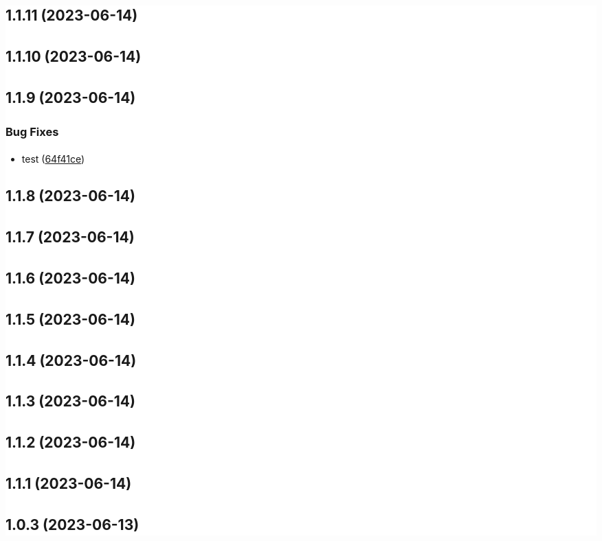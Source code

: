 

## 1.1.11 (2023-06-14)



## 1.1.10 (2023-06-14)



## 1.1.9 (2023-06-14)


### Bug Fixes

* test ([64f41ce](https://github.com/thejaswitricon/lerna/commit/64f41ce6df63117fd685b2970040efaf905b694e))



## 1.1.8 (2023-06-14)



## 1.1.7 (2023-06-14)



## 1.1.6 (2023-06-14)



## 1.1.5 (2023-06-14)



## 1.1.4 (2023-06-14)



## 1.1.3 (2023-06-14)



## 1.1.2 (2023-06-14)



## 1.1.1 (2023-06-14)



## 1.0.3 (2023-06-13)

